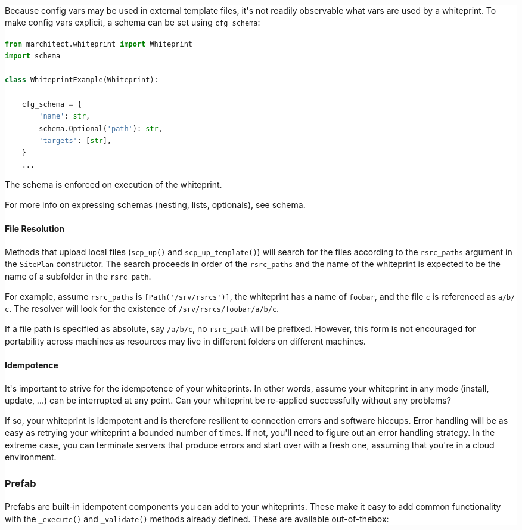 Because config vars may be used in external template files, it's not readily
observable what vars are used by a whiteprint. To make config vars explicit,
a schema can be set using `cfg_schema`:

```python
from marchitect.whiteprint import Whiteprint
import schema

class WhiteprintExample(Whiteprint):

    cfg_schema = {
        'name': str,
        schema.Optional('path'): str,
        'targets': [str],
    }
    ...
```

The schema is enforced on execution of the whiteprint.

For more info on expressing schemas (nesting, lists, optionals), see
[schema](https://pypi.org/project/schema/).

#### File Resolution

Methods that upload local files (`scp_up()` and `scp_up_template()`) will
search for the files according to the `rsrc_paths` argument in the `SitePlan`
constructor. The search proceeds in order of the `rsrc_paths` and the name of
the whiteprint is expected to be the name of a subfolder in the `rsrc_path`.

For example, assume `rsrc_paths` is `[Path('/srv/rsrcs')]`, the whiteprint
has a name of `foobar`, and the file `c` is referenced as `a/b/c`. The resolver
will look for the existence of `/srv/rsrcs/foobar/a/b/c`.

If a file path is specified as absolute, say `/a/b/c`, no `rsrc_path` will be
prefixed. However, this form is not encouraged for portability across machines
as resources may live in different folders on different machines.

#### Idempotence

It's important to strive for the idempotence of your whiteprints. In other
words, assume your whiteprint in any mode (install, update, ...) can be
interrupted at any point. Can your whiteprint be re-applied successfully
without any problems?

If so, your whiteprint is idempotent and is therefore resilient to connection
errors and software hiccups. Error handling will be as easy as retrying your
whiteprint a bounded number of times. If not, you'll need to figure out an
error handling strategy. In the extreme case, you can terminate servers that
produce errors and start over with a fresh one, assuming that you're in a cloud
environment.

### Prefab

Prefabs are built-in idempotent components you can add to your whiteprints.
These make it easy to add common functionality with the `_execute()` and
`_validate()` methods already defined. These are available out-of-thebox:


[Latest Version]: https://img.shields.io/pypi/v/marchitect.svg
[PyPI]: https://pypi.org/project/marchitect/